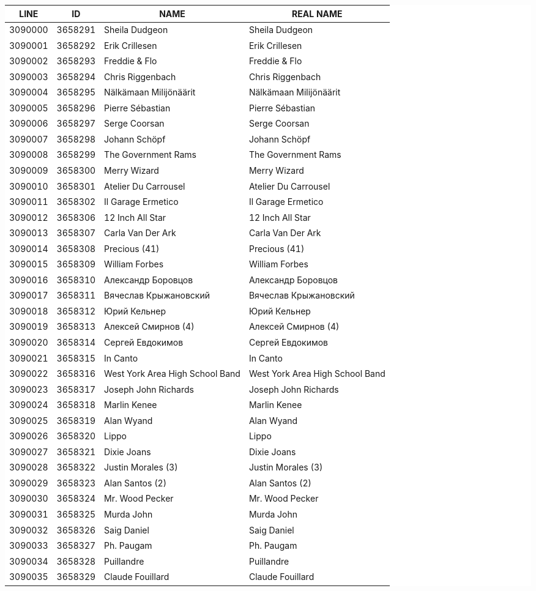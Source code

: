 | LINE   | ID        | NAME      | REAL NAME  |
| ------ | --------- | --------- | ---------- |
| 3090000 | 3658291 | Sheila Dudgeon | Sheila Dudgeon |
| 3090001 | 3658292 | Erik Crillesen | Erik Crillesen |
| 3090002 | 3658293 | Freddie & Flo | Freddie & Flo |
| 3090003 | 3658294 | Chris Riggenbach | Chris Riggenbach |
| 3090004 | 3658295 | Nälkämaan Milijönäärit | Nälkämaan Milijönäärit |
| 3090005 | 3658296 | Pierre Sébastian | Pierre Sébastian |
| 3090006 | 3658297 | Serge Coorsan | Serge Coorsan |
| 3090007 | 3658298 | Johann Schöpf | Johann Schöpf |
| 3090008 | 3658299 | The Government Rams | The Government Rams |
| 3090009 | 3658300 | Merry Wizard | Merry Wizard |
| 3090010 | 3658301 | Atelier Du Carrousel | Atelier Du Carrousel |
| 3090011 | 3658302 | Il Garage Ermetico | Il Garage Ermetico |
| 3090012 | 3658306 | 12 Inch All Star | 12 Inch All Star |
| 3090013 | 3658307 | Carla Van Der Ark | Carla Van Der Ark |
| 3090014 | 3658308 | Precious (41) | Precious (41) |
| 3090015 | 3658309 | William Forbes | William Forbes |
| 3090016 | 3658310 | Александр Боровцов | Александр Боровцов |
| 3090017 | 3658311 | Вячеслав Крыжановский | Вячеслав Крыжановский |
| 3090018 | 3658312 | Юрий Кельнер | Юрий Кельнер |
| 3090019 | 3658313 | Алексей Смирнов (4) | Алексей Смирнов (4) |
| 3090020 | 3658314 | Сергей Евдокимов | Сергей Евдокимов |
| 3090021 | 3658315 | In Canto | In Canto |
| 3090022 | 3658316 | West York Area High School Band | West York Area High School Band |
| 3090023 | 3658317 | Joseph John Richards | Joseph John Richards |
| 3090024 | 3658318 | Marlin Kenee | Marlin Kenee |
| 3090025 | 3658319 | Alan Wyand | Alan Wyand |
| 3090026 | 3658320 | Lippo | Lippo |
| 3090027 | 3658321 | Dixie Joans | Dixie Joans |
| 3090028 | 3658322 | Justin Morales (3) | Justin Morales (3) |
| 3090029 | 3658323 | Alan Santos (2) | Alan Santos (2) |
| 3090030 | 3658324 | Mr. Wood Pecker | Mr. Wood Pecker |
| 3090031 | 3658325 | Murda John | Murda John |
| 3090032 | 3658326 | Saig Daniel | Saig Daniel |
| 3090033 | 3658327 | Ph. Paugam | Ph. Paugam |
| 3090034 | 3658328 | Puillandre | Puillandre |
| 3090035 | 3658329 | Claude Fouillard | Claude Fouillard |